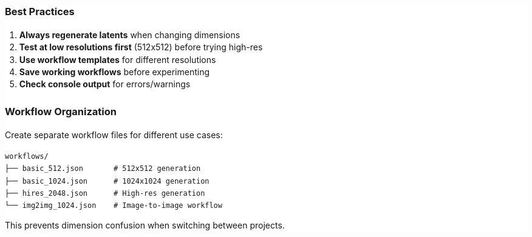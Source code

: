 ### Best Practices

1. **Always regenerate latents** when changing dimensions
2. **Test at low resolutions first** (512x512) before trying high-res
3. **Use workflow templates** for different resolutions
4. **Save working workflows** before experimenting
5. **Check console output** for errors/warnings

### Workflow Organization

Create separate workflow files for different use cases:
```
workflows/
├── basic_512.json       # 512x512 generation
├── basic_1024.json      # 1024x1024 generation  
├── hires_2048.json      # High-res generation
└── img2img_1024.json    # Image-to-image workflow
```

This prevents dimension confusion when switching between projects.

